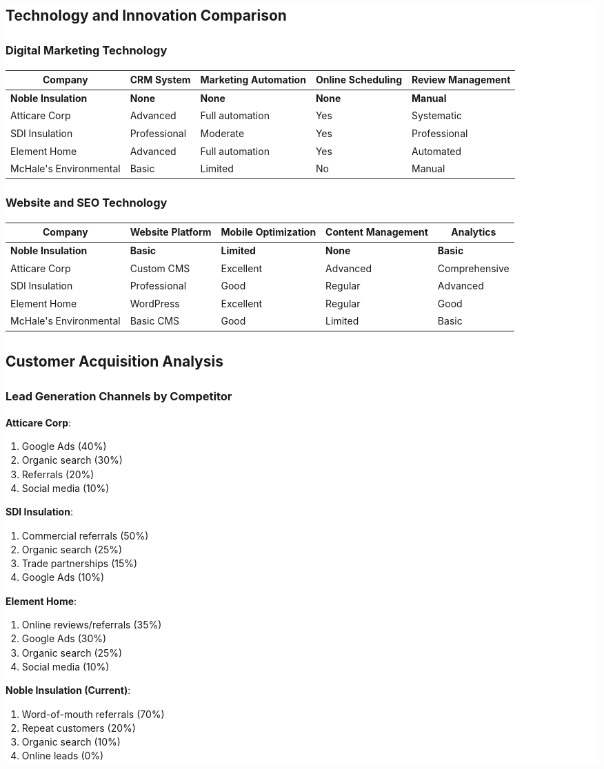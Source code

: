 ## Technology and Innovation Comparison

### Digital Marketing Technology
| Company | CRM System | Marketing Automation | Online Scheduling | Review Management |
|---------|------------|---------------------|-------------------|-------------------|
| **Noble Insulation** | **None** | **None** | **None** | **Manual** |
| Atticare Corp | Advanced | Full automation | Yes | Systematic |
| SDI Insulation | Professional | Moderate | Yes | Professional |
| Element Home | Advanced | Full automation | Yes | Automated |
| McHale's Environmental | Basic | Limited | No | Manual |

### Website and SEO Technology
| Company | Website Platform | Mobile Optimization | Content Management | Analytics |
|---------|------------------|--------------------|--------------------|----------|
| **Noble Insulation** | **Basic** | **Limited** | **None** | **Basic** |
| Atticare Corp | Custom CMS | Excellent | Advanced | Comprehensive |
| SDI Insulation | Professional | Good | Regular | Advanced |
| Element Home | WordPress | Excellent | Regular | Good |
| McHale's Environmental | Basic CMS | Good | Limited | Basic |

## Customer Acquisition Analysis

### Lead Generation Channels by Competitor
**Atticare Corp**:
1. Google Ads (40%)
2. Organic search (30%)
3. Referrals (20%)
4. Social media (10%)

**SDI Insulation**:
1. Commercial referrals (50%)
2. Organic search (25%)
3. Trade partnerships (15%)
4. Google Ads (10%)

**Element Home**:
1. Online reviews/referrals (35%)
2. Google Ads (30%)
3. Organic search (25%)
4. Social media (10%)

**Noble Insulation (Current)**:
1. Word-of-mouth referrals (70%)
2. Repeat customers (20%)
3. Organic search (10%)
4. Online leads (0%)
